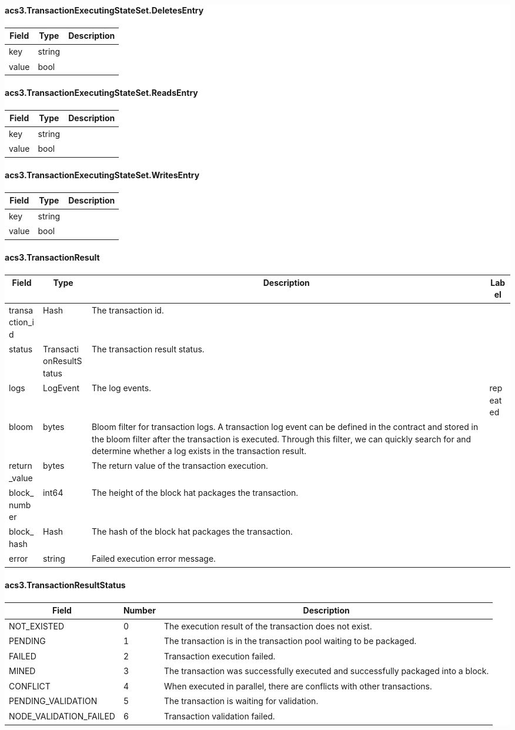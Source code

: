 
#### acs3.TransactionExecutingStateSet.DeletesEntry

| Field               | Type          | Description              |
| ------------------- | ------------- | ------------------------ |
| key                 | string        |                          |       
| value               | bool          |                          |       


#### acs3.TransactionExecutingStateSet.ReadsEntry

| Field               | Type          | Description              |
| ------------------- | ------------- | ------------------------ |
| key                 | string        |                          |       
| value               | bool          |                          |   

#### acs3.TransactionExecutingStateSet.WritesEntry

| Field               | Type          | Description              |
| ------------------- | ------------- | ------------------------ |
| key                 | string        |                          |       
| value               | bool          |                          |   

#### acs3.TransactionResult

| Field               | Type                    | Description                   |  Label  |
| ------------------- | -------------           | ------------------------      | ------- |
| transaction_id      | Hash                    | The transaction id.           |         |
| status              | TransactionResultStatus | The transaction result status.|         |
| logs                | LogEvent                | The log events.               |repeated |   
| bloom               | bytes                   | Bloom filter for transaction logs. A transaction log event can be defined in the contract and stored in the bloom filter after the transaction is executed. Through this filter, we can quickly search for and determine whether a log exists in the transaction result.|         |       
| return_value        | bytes                   | The return value of the transaction execution.|         |       
| block_number        | int64                   | The height of the block hat packages the transaction.|         |
| block_hash          | Hash                    | The hash of the block hat packages the transaction.|         |
| error               | string                  | Failed execution error message.|         |

#### acs3.TransactionResultStatus

| Field                  | Number | Description                   |
| -------------------    | ------ | ------------------------      |
| NOT_EXISTED            |   0    | The execution result of the transaction does not exist.|
| PENDING                |   1    | The transaction is in the transaction pool waiting to be packaged.|         
| FAILED                 |   2    | Transaction execution failed. |
| MINED                  |   3    | The transaction was successfully executed and successfully packaged into a block.|               
| CONFLICT               |   4    | When executed in parallel, there are conflicts with other transactions.|             
| PENDING_VALIDATION     |   5    | The transaction is waiting for validation.|         
| NODE_VALIDATION_FAILED |   6    | Transaction validation failed.|         
